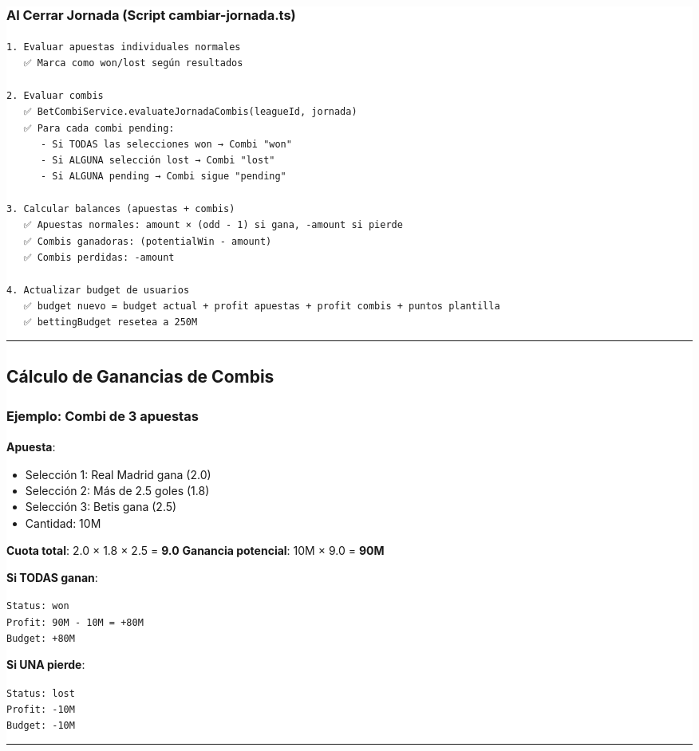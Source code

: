 ### Al Cerrar Jornada (Script cambiar-jornada.ts)
```
1. Evaluar apuestas individuales normales
   ✅ Marca como won/lost según resultados

2. Evaluar combis
   ✅ BetCombiService.evaluateJornadaCombis(leagueId, jornada)
   ✅ Para cada combi pending:
      - Si TODAS las selecciones won → Combi "won"
      - Si ALGUNA selección lost → Combi "lost"
      - Si ALGUNA pending → Combi sigue "pending"

3. Calcular balances (apuestas + combis)
   ✅ Apuestas normales: amount × (odd - 1) si gana, -amount si pierde
   ✅ Combis ganadoras: (potentialWin - amount) 
   ✅ Combis perdidas: -amount

4. Actualizar budget de usuarios
   ✅ budget nuevo = budget actual + profit apuestas + profit combis + puntos plantilla
   ✅ bettingBudget resetea a 250M
```

---

## Cálculo de Ganancias de Combis

### Ejemplo: Combi de 3 apuestas

**Apuesta**:
- Selección 1: Real Madrid gana (2.0)
- Selección 2: Más de 2.5 goles (1.8)
- Selección 3: Betis gana (2.5)
- Cantidad: 10M

**Cuota total**: 2.0 × 1.8 × 2.5 = **9.0**
**Ganancia potencial**: 10M × 9.0 = **90M**

**Si TODAS ganan**:
```
Status: won
Profit: 90M - 10M = +80M
Budget: +80M
```

**Si UNA pierde**:
```
Status: lost
Profit: -10M
Budget: -10M
```

---

